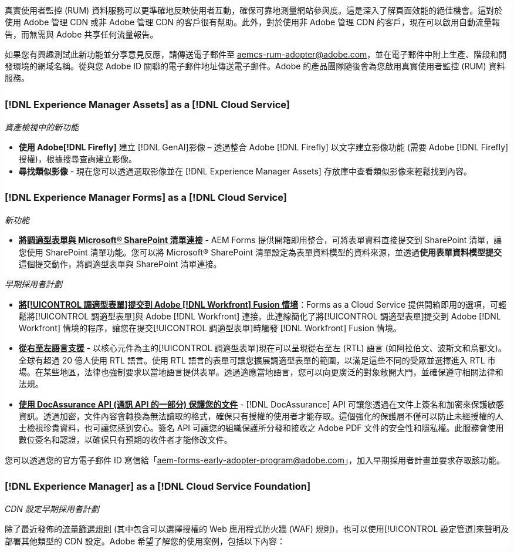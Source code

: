 真實使用者監控 (RUM) 資料服務可以更準確地反映使用者互動，確保可靠地測量網站參與度。這是深入了解頁面效能的絕佳機會。這對於使用 Adobe 管理 CDN 或非 Adobe 管理 CDN 的客戶很有幫助。此外，對於使用非 Adobe 管理 CDN 的客戶，現在可以啟用自動流量報告，而無需與 Adobe 共享任何流量報告。

如果您有興趣測試此新功能並分享意見反應，請傳送電子郵件至 [aemcs-rum-adopter@adobe.com](mailto:aemcs-rum-adopter@adobe.com)，並在電子郵件中附上生產、階段和開發環境的網域名稱。從與您 Adobe ID 關聯的電子郵件地址傳送電子郵件。Adobe 的產品團隊隨後會為您啟用真實使用者監控 (RUM) 資料服務。

### [!DNL Experience Manager Assets] as a [!DNL Cloud Service]

_資產檢視中的新功能_

* **使用 Adobe[!DNL Firefly]** 建立 [!DNL GenAI]影像 – 透過整合 Adobe [!DNL Firefly] 以文字建立影像功能 (需要 Adobe [!DNL Firefly] 授權)，根據搜尋查詢建立影像。
* **尋找類似影像** - 現在您可以透過選取影像並在 [!DNL Experience Manager Assets] 存放庫中查看類似影像來輕鬆找到內容。

### [!DNL Experience Manager Forms] as a [!DNL Cloud Service]

_新功能_

* **[將調適型表單與 Microsoft® SharePoint 清單連接](https://experienceleague.adobe.com/docs/experience-manager-cloud-service/content/forms/integrate/services/submit-adaptive-form-to-workfront-fusion.html?lang=zh-Hant)** - AEM Forms 提供開箱即用整合，可將表單資料直接提交到 SharePoint 清單，讓您使用 SharePoint 清單功能。您可以將 Microsoft® SharePoint 清單設定為表單資料模型的資料來源，並透過&#x200B;**使用表單資料模型提交**&#x200B;這個提交動作，將調適型表單與 SharePoint 清單連接。

_早期採用者計劃_

* **[將[!UICONTROL 調適型表單]提交到 Adobe  [!DNL Workfront]  Fusion 情境](https://experienceleague.adobe.com/docs/experience-manager-cloud-service/content/forms/integrate/services/submit-adaptive-form-to-workfront-fusion.html?lang=zh-Hant)**：Forms as a Cloud Service 提供開箱即用的選項，可輕鬆將[!UICONTROL 調適型表單]與 Adobe [!DNL Workfront] 連接。此連線簡化了將[!UICONTROL 調適型表單]提交到 Adobe [!DNL Workfront] 情境的程序，讓您在提交[!UICONTROL 調適型表單]時觸發 [!DNL Workfront] Fusion 情境。

* **[從右至左語言支援](https://experienceleague.adobe.com/docs/experience-manager-cloud-service/content/forms/adaptive-forms-authoring/authoring-adaptive-forms-core-components/create-an-adaptive-form-on-forms-cs/supporting-new-language-localization-core-components.html?lang=zh-Hant)** - 以核心元件為主的[!UICONTROL 調適型表單]現在可以呈現從右至左 (RTL) 語言 (如阿拉伯文、波斯文和烏都文)。全球有超過 20 億人使用 RTL 語言。使用 RTL 語言的表單可讓您擴展調適型表單的範圍，以滿足這些不同的受眾並選擇進入 RTL 市場。在某些地區，法律也強制要求以當地語言提供表單。透過適應當地語言，您可以向更廣泛的對象敞開大門，並確保遵守相關法律和法規。

* **[使用 DocAssurance API (通訊 API 的一部分) 保護您的文件](https://experienceleague.adobe.com/docs/experience-manager-cloud-service/content/forms/using-communications/aem-forms-cloud-service-communications-introduction.html?lang=zh-Hant#document-assurance-doc-assurance)** - [!DNL DocAssurance] API 可讓您透過在文件上簽名和加密來保護敏感資訊。透過加密，文件內容會轉換為無法讀取的格式，確保只有授權的使用者才能存取。這個強化的保護層不僅可以防止未經授權的人士檢視珍貴資料，也可讓您感到安心。簽名 API 可讓您的組織保護所分發和接收之 Adobe PDF 文件的安全性和隱私權。此服務會使用數位簽名和認證，以確保只有預期的收件者才能修改文件。

您可以透過您的官方電子郵件 ID 寫信給「[aem-forms-early-adopter-program@adobe.com](mailto:aem-forms-early-adopter-program@adobe.com)」，加入早期採用者計畫並要求存取該功能。

### [!DNL Experience Manager] as a [!DNL Cloud Service Foundation]

_CDN 設定早期採用者計劃_

除了最近發佈的[流量篩選規則](https://experienceleague.adobe.com/docs/experience-manager-cloud-service/content/security/traffic-filter-rules-including-waf.html?lang=zh-Hant) (其中包含可以選擇授權的 Web 應用程式防火牆 (WAF) 規則)，也可以使用[!UICONTROL 設定管道]來聲明及部署其他類型的 CDN 設定。Adobe 希望了解您的使用案例，包括以下內容：
